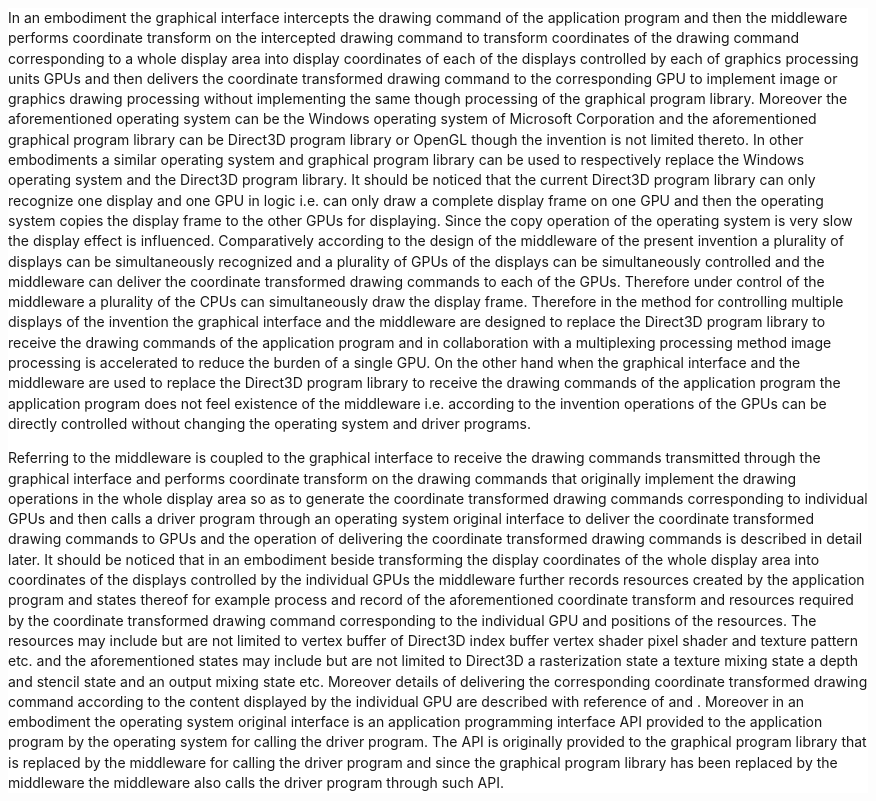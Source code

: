 In an embodiment the graphical interface intercepts the drawing command of the application program and then the middleware performs coordinate transform on the intercepted drawing command to transform coordinates of the drawing command corresponding to a whole display area into display coordinates of each of the displays controlled by each of graphics processing units GPUs and then delivers the coordinate transformed drawing command to the corresponding GPU to implement image or graphics drawing processing without implementing the same though processing of the graphical program library. Moreover the aforementioned operating system can be the Windows operating system of Microsoft Corporation and the aforementioned graphical program library can be Direct3D program library or OpenGL though the invention is not limited thereto. In other embodiments a similar operating system and graphical program library can be used to respectively replace the Windows operating system and the Direct3D program library. It should be noticed that the current Direct3D program library can only recognize one display and one GPU in logic i.e. can only draw a complete display frame on one GPU and then the operating system copies the display frame to the other GPUs for displaying. Since the copy operation of the operating system is very slow the display effect is influenced. Comparatively according to the design of the middleware of the present invention a plurality of displays can be simultaneously recognized and a plurality of GPUs of the displays can be simultaneously controlled and the middleware can deliver the coordinate transformed drawing commands to each of the GPUs. Therefore under control of the middleware a plurality of the CPUs can simultaneously draw the display frame. Therefore in the method for controlling multiple displays of the invention the graphical interface and the middleware are designed to replace the Direct3D program library to receive the drawing commands of the application program and in collaboration with a multiplexing processing method image processing is accelerated to reduce the burden of a single GPU. On the other hand when the graphical interface and the middleware are used to replace the Direct3D program library to receive the drawing commands of the application program the application program does not feel existence of the middleware i.e. according to the invention operations of the GPUs can be directly controlled without changing the operating system and driver programs.

Referring to the middleware is coupled to the graphical interface to receive the drawing commands transmitted through the graphical interface and performs coordinate transform on the drawing commands that originally implement the drawing operations in the whole display area so as to generate the coordinate transformed drawing commands corresponding to individual GPUs and then calls a driver program through an operating system original interface to deliver the coordinate transformed drawing commands to GPUs and the operation of delivering the coordinate transformed drawing commands is described in detail later. It should be noticed that in an embodiment beside transforming the display coordinates of the whole display area into coordinates of the displays controlled by the individual GPUs the middleware further records resources created by the application program and states thereof for example process and record of the aforementioned coordinate transform and resources required by the coordinate transformed drawing command corresponding to the individual GPU and positions of the resources. The resources may include but are not limited to vertex buffer of Direct3D index buffer vertex shader pixel shader and texture pattern etc. and the aforementioned states may include but are not limited to Direct3D a rasterization state a texture mixing state a depth and stencil state and an output mixing state etc. Moreover details of delivering the corresponding coordinate transformed drawing command according to the content displayed by the individual GPU are described with reference of and . Moreover in an embodiment the operating system original interface is an application programming interface API provided to the application program by the operating system for calling the driver program. The API is originally provided to the graphical program library that is replaced by the middleware for calling the driver program and since the graphical program library has been replaced by the middleware the middleware also calls the driver program through such API.
